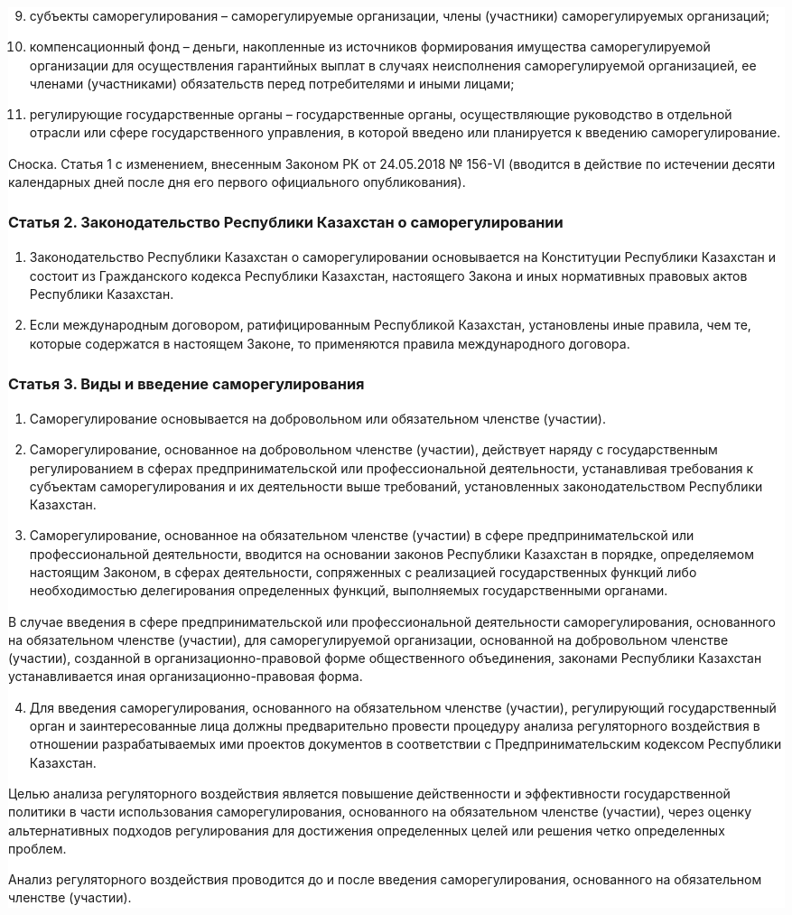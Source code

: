 9) субъекты саморегулирования – саморегулируемые организации, члены (участники) саморегулируемых организаций;

10) компенсационный фонд – деньги, накопленные из источников формирования имущества саморегулируемой организации для осуществления гарантийных выплат в случаях неисполнения саморегулируемой организацией, ее членами (участниками) обязательств перед потребителями и иными лицами;

11) регулирующие государственные органы – государственные органы, осуществляющие руководство в отдельной отрасли или сфере государственного управления, в которой введено или планируется к введению саморегулирование.

Сноска. Статья 1 с изменением, внесенным Законом РК от 24.05.2018 № 156-VI (вводится в действие по истечении десяти календарных дней после дня его первого официального опубликования).

### Статья 2. Законодательство Республики Казахстан о саморегулировании

1. Законодательство Республики Казахстан о саморегулировании основывается на Конституции Республики Казахстан и состоит из Гражданского кодекса Республики Казахстан, настоящего Закона и иных нормативных правовых актов Республики Казахстан.

2. Если международным договором, ратифицированным Республикой Казахстан, установлены иные правила, чем те, которые содержатся в настоящем Законе, то применяются правила международного договора.

### Статья 3. Виды и введение саморегулирования

1. Саморегулирование основывается на добровольном или обязательном членстве (участии).

2. Саморегулирование, основанное на добровольном членстве (участии), действует наряду с государственным регулированием в сферах предпринимательской или профессиональной деятельности, устанавливая требования к субъектам саморегулирования и их деятельности выше требований, установленных законодательством Республики Казахстан.

3. Саморегулирование, основанное на обязательном членстве (участии) в сфере предпринимательской или профессиональной деятельности, вводится на основании законов Республики Казахстан в порядке, определяемом настоящим Законом, в сферах деятельности, сопряженных с реализацией государственных функций либо необходимостью делегирования определенных функций, выполняемых государственными органами.

В случае введения в сфере предпринимательской или профессиональной деятельности саморегулирования, основанного на обязательном членстве (участии), для саморегулируемой организации, основанной на добровольном членстве (участии), созданной в организационно-правовой форме общественного объединения, законами Республики Казахстан устанавливается иная организационно-правовая форма.

4. Для введения саморегулирования, основанного на обязательном членстве (участии), регулирующий государственный орган и заинтересованные лица должны предварительно провести процедуру анализа регуляторного воздействия в отношении разрабатываемых ими проектов документов в соответствии с Предпринимательским кодексом Республики Казахстан.

Целью анализа регуляторного воздействия является повышение действенности и эффективности государственной политики в части использования саморегулирования, основанного на обязательном членстве (участии), через оценку альтернативных подходов регулирования для достижения определенных целей или решения четко определенных проблем.

Анализ регуляторного воздействия проводится до и после введения саморегулирования, основанного на обязательном членстве (участии).
